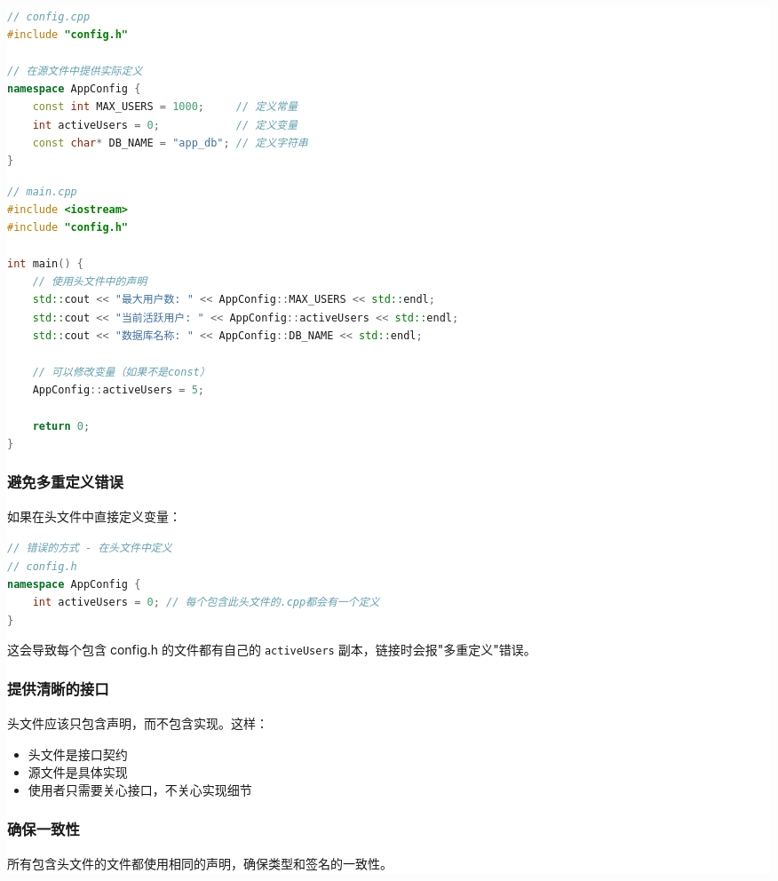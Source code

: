 ```cpp
// config.cpp
#include "config.h"

// 在源文件中提供实际定义
namespace AppConfig {
    const int MAX_USERS = 1000;     // 定义常量
    int activeUsers = 0;            // 定义变量
    const char* DB_NAME = "app_db"; // 定义字符串
}
```

```cpp
// main.cpp
#include <iostream>
#include "config.h"

int main() {
    // 使用头文件中的声明
    std::cout << "最大用户数: " << AppConfig::MAX_USERS << std::endl;
    std::cout << "当前活跃用户: " << AppConfig::activeUsers << std::endl;
    std::cout << "数据库名称: " << AppConfig::DB_NAME << std::endl;
    
    // 可以修改变量（如果不是const）
    AppConfig::activeUsers = 5;
    
    return 0;
}
```

### 避免多重定义错误

如果在头文件中直接定义变量：

```cpp
// 错误的方式 - 在头文件中定义
// config.h
namespace AppConfig {
    int activeUsers = 0; // 每个包含此头文件的.cpp都会有一个定义
}
```

这会导致每个包含 config.h 的文件都有自己的 `activeUsers` 副本，链接时会报"多重定义"错误。

### 提供清晰的接口

头文件应该只包含声明，而不包含实现。这样：
- 头文件是接口契约
- 源文件是具体实现
- 使用者只需要关心接口，不关心实现细节

### 确保一致性

所有包含头文件的文件都使用相同的声明，确保类型和签名的一致性。

